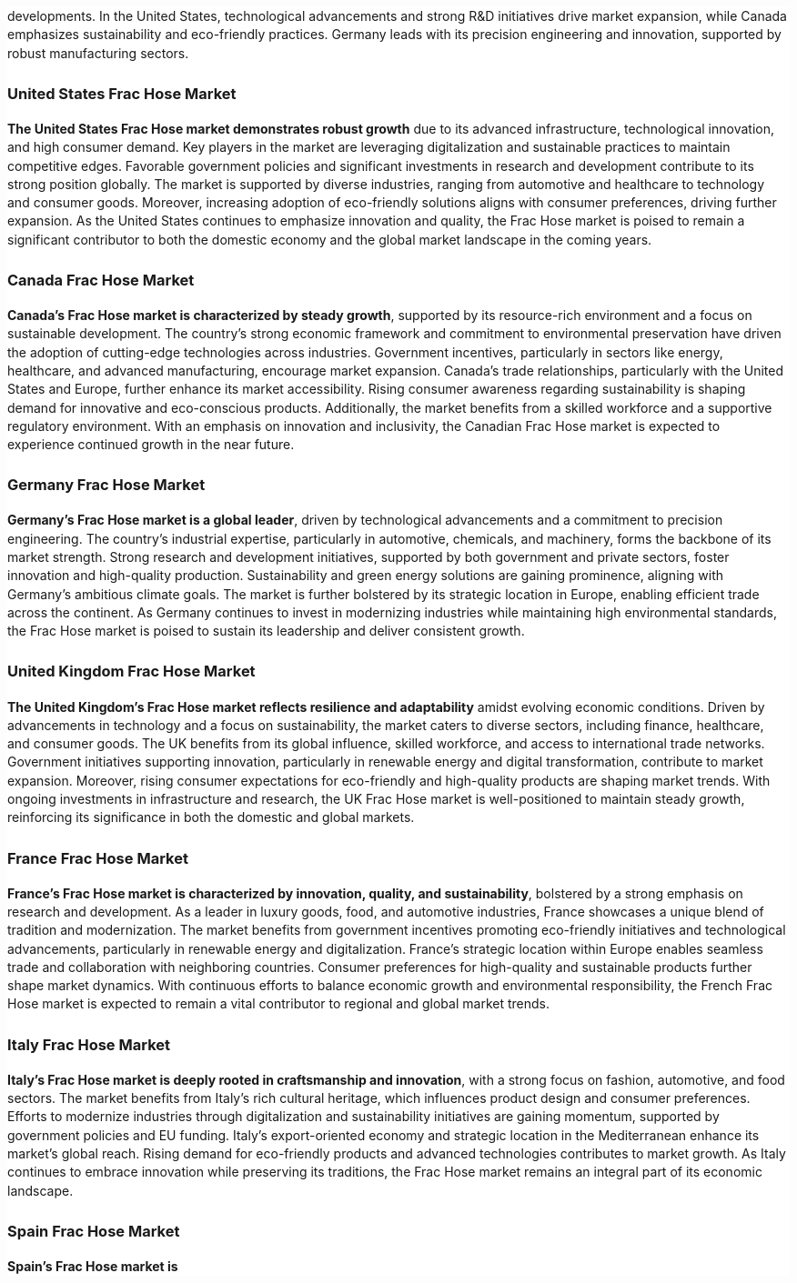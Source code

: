 developments. In the United States, technological advancements and strong R&amp;D initiatives drive market expansion, while Canada emphasizes sustainability and eco-friendly practices. Germany leads with its precision engineering and innovation, supported by robust manufacturing sectors.</span></em></p></blockquote><h3><strong>United States Frac Hose Market</strong></h3><p><strong>The United States Frac Hose market demonstrates robust growth</strong> due to its advanced infrastructure, technological innovation, and high consumer demand. Key players in the market are leveraging digitalization and sustainable practices to maintain competitive edges. Favorable government policies and significant investments in research and development contribute to its strong position globally. The market is supported by diverse industries, ranging from automotive and healthcare to technology and consumer goods. Moreover, increasing adoption of eco-friendly solutions aligns with consumer preferences, driving further expansion. As the United States continues to emphasize innovation and quality, the Frac Hose market is poised to remain a significant contributor to both the domestic economy and the global market landscape in the coming years.</p><h3><strong>Canada Frac Hose Market</strong></h3><p><strong>Canada&rsquo;s Frac Hose market is characterized by steady growth</strong>, supported by its resource-rich environment and a focus on sustainable development. The country&rsquo;s strong economic framework and commitment to environmental preservation have driven the adoption of cutting-edge technologies across industries. Government incentives, particularly in sectors like energy, healthcare, and advanced manufacturing, encourage market expansion. Canada&rsquo;s trade relationships, particularly with the United States and Europe, further enhance its market accessibility. Rising consumer awareness regarding sustainability is shaping demand for innovative and eco-conscious products. Additionally, the market benefits from a skilled workforce and a supportive regulatory environment. With an emphasis on innovation and inclusivity, the Canadian Frac Hose market is expected to experience continued growth in the near future.</p><h3><strong>Germany Frac Hose Market</strong></h3><p><strong>Germany&rsquo;s Frac Hose market is a global leader</strong>, driven by technological advancements and a commitment to precision engineering. The country&rsquo;s industrial expertise, particularly in automotive, chemicals, and machinery, forms the backbone of its market strength. Strong research and development initiatives, supported by both government and private sectors, foster innovation and high-quality production. Sustainability and green energy solutions are gaining prominence, aligning with Germany&rsquo;s ambitious climate goals. The market is further bolstered by its strategic location in Europe, enabling efficient trade across the continent. As Germany continues to invest in modernizing industries while maintaining high environmental standards, the Frac Hose market is poised to sustain its leadership and deliver consistent growth.</p><h3><strong>United Kingdom Frac Hose Market</strong></h3><p><strong>The United Kingdom&rsquo;s Frac Hose market reflects resilience and adaptability</strong> amidst evolving economic conditions. Driven by advancements in technology and a focus on sustainability, the market caters to diverse sectors, including finance, healthcare, and consumer goods. The UK benefits from its global influence, skilled workforce, and access to international trade networks. Government initiatives supporting innovation, particularly in renewable energy and digital transformation, contribute to market expansion. Moreover, rising consumer expectations for eco-friendly and high-quality products are shaping market trends. With ongoing investments in infrastructure and research, the UK Frac Hose market is well-positioned to maintain steady growth, reinforcing its significance in both the domestic and global markets.</p><h3><strong>France Frac Hose Market</strong></h3><p><strong>France&rsquo;s Frac Hose market is characterized by innovation, quality, and sustainability</strong>, bolstered by a strong emphasis on research and development. As a leader in luxury goods, food, and automotive industries, France showcases a unique blend of tradition and modernization. The market benefits from government incentives promoting eco-friendly initiatives and technological advancements, particularly in renewable energy and digitalization. France&rsquo;s strategic location within Europe enables seamless trade and collaboration with neighboring countries. Consumer preferences for high-quality and sustainable products further shape market dynamics. With continuous efforts to balance economic growth and environmental responsibility, the French Frac Hose market is expected to remain a vital contributor to regional and global market trends.</p><h3><strong>Italy Frac Hose Market</strong></h3><p><strong>Italy&rsquo;s Frac Hose market is deeply rooted in craftsmanship and innovation</strong>, with a strong focus on fashion, automotive, and food sectors. The market benefits from Italy&rsquo;s rich cultural heritage, which influences product design and consumer preferences. Efforts to modernize industries through digitalization and sustainability initiatives are gaining momentum, supported by government policies and EU funding. Italy&rsquo;s export-oriented economy and strategic location in the Mediterranean enhance its market&rsquo;s global reach. Rising demand for eco-friendly products and advanced technologies contributes to market growth. As Italy continues to embrace innovation while preserving its traditions, the Frac Hose market remains an integral part of its economic landscape.</p><h3><strong>Spain Frac Hose Market</strong></h3><p><strong>Spain&rsquo;s Frac Hose market is